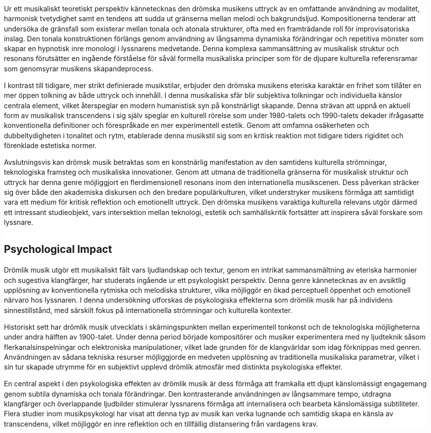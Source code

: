Ur ett musikaliskt teoretiskt perspektiv kännetecknas den drömska musikens uttryck av en omfattande
användning av modalitet, harmonisk tvetydighet samt en tendens att sudda ut gränserna mellan melodi
och bakgrundsljud. Kompositionerna tenderar att undersöka de gränsfall som existerar mellan tonala
och atonala strukturer, ofta med en framträdande roll för improvisatoriska inslag. Den tonala
konstruktionen förlängs genom användning av långsamma dynamiska förändringar och repetitiva mönster
som skapar en hypnotisk inre monologi i lyssnarens medvetande. Denna komplexa sammansättning av
musikalisk struktur och resonans förutsätter en ingående förståelse för såväl formella musikaliska
principer som för de djupare kulturella referensramar som genomsyrar musikens skapandeprocess.

I kontrast till tidigare, mer strikt definierade musikstilar, erbjuder den drömska musikens eteriska
karaktär en frihet som tillåter en mer öppen tolkning av både uttryck och innehåll. I denna
musikaliska sfär blir subjektiva tolkningar och individuella känslor centrala element, vilket
återspeglar en modern humanistisk syn på konstnärligt skapande. Denna strävan att uppnå en aktuell
form av musikalisk transcendens i sig själv speglar en kulturell rörelse som under 1980-talets och
1990-talets dekader ifrågasatte konventionella definitioner och förespråkade en mer experimentell
estetik. Genom att omfamna osäkerheten och dubbeltydigheten i tonalitet och rytm, etablerade denna
musikstil sig som en kritisk reaktion mot tidigare tiders rigiditet och förenklade estetiska normer.

Avslutningsvis kan drömsk musik betraktas som en konstnärlig manifestation av den samtidens
kulturella strömningar, teknologiska framsteg och musikaliska innovationer. Genom att utmana de
traditionella gränserna för musikalisk struktur och uttryck har denna genre möjliggjort en
flerdimensionell resonans inom den internationella musikscenen. Dess påverkan sträcker sig över både
den akademiska diskursen och den bredare populärkulturen, vilket understryker musikens förmåga att
samtidigt vara ett medium för kritisk reflektion och emotionellt uttryck. Den drömska musikens
varaktiga kulturella relevans utgör därmed ett intressant studieobjekt, vars intersektion mellan
teknologi, estetik och samhällskritik fortsätter att inspirera såväl forskare som lyssnare.

## Psychological Impact

Drömlik musik utgör ett musikaliskt fält vars ljudlandskap och textur, genom en intrikat
sammansmältning av eteriska harmonier och sugestiva klangfärger, har studerats ingående ur ett
psykologiskt perspektiv. Denna genre kännetecknas av en avsiktlig upplösning av konventionella
rytmiska och melodiska strukturer, vilka möjliggör en ökad perceptuell öppenhet och emotionell
närvaro hos lyssnaren. I denna undersökning utforskas de psykologiska effekterna som drömlik musik
har på individens sinnestillstånd, med särskilt fokus på internationella strömningar och kulturella
kontexter.

Historiskt sett har drömlik musik utvecklats i skärningspunkten mellan experimentell tonkonst och de
teknologiska möjligheterna under andra hälften av 1900-talet. Under denna period började
kompositörer och musiker experimentera med ny ljudteknik såsom flerkanalsinspelningar och
elektroniska manipulationer, vilket lade grunden för de klangvärldar som idag förknippas med genren.
Användningen av sådana tekniska resurser möjliggjorde en medveten upplösning av traditionella
musikaliska parametrar, vilket i sin tur skapade utrymme för en subjektivt upplevd drömlik atmosfär
med distinkta psykologiska effekter.

En central aspekt i den psykologiska effekten av drömlik musik är dess förmåga att framkalla ett
djupt känslomässigt engagemang genom subtila dynamiska och tonala förändringar. Den kontrasterande
användningen av långsammare tempo, utdragna klangfärger och överlappande ljudbilder stimulerar
lyssnarens förmåga att internalisera och bearbeta känslomässiga subtiliteter. Flera studier inom
musikpsykologi har visat att denna typ av musik kan verka lugnande och samtidig skapa en känsla av
transcendens, vilket möjliggör en inre reflektion och en tillfällig distansering från vardagens
krav.
